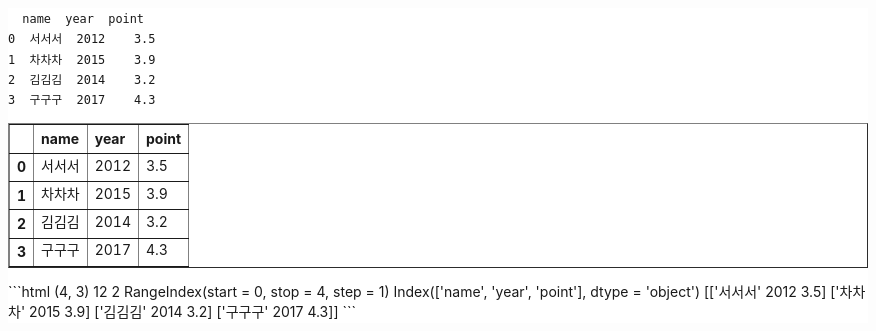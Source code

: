 ```html
  name  year  point
0  서서서  2012    3.5
1  차차차  2015    3.9
2  김김김  2014    3.2
3  구구구  2017    4.3
```

<table border="1" class="dataframe">
  <thead>
    <tr style="text-align: left;">
      <th></th>
      <th>name</th>
      <th>year</th>
      <th>point</th>
    </tr>
  </thead>
  <tbody>
    <tr>
      <th>0</th>
      <td>서서서</td>
      <td>2012</td>
      <td>3.5</td>
    </tr>
    <tr>
      <th>1</th>
      <td>차차차</td>
      <td>2015</td>
      <td>3.9</td>
    </tr>
    <tr>
      <th>2</th>
      <td>김김김</td>
      <td>2014</td>
      <td>3.2</td>
    </tr>
    <tr>
      <th>3</th>
      <td>구구구</td>
      <td>2017</td>
      <td>4.3</td>
    </tr>
  </tbody>
</table>
```html
(4, 3)
12
2
RangeIndex(start = 0, stop = 4, step = 1)
Index(['name', 'year', 'point'], dtype = 'object')
[['서서서' 2012 3.5]
 ['차차차' 2015 3.9]
 ['김김김' 2014 3.2]
 ['구구구' 2017 4.3]]
```
